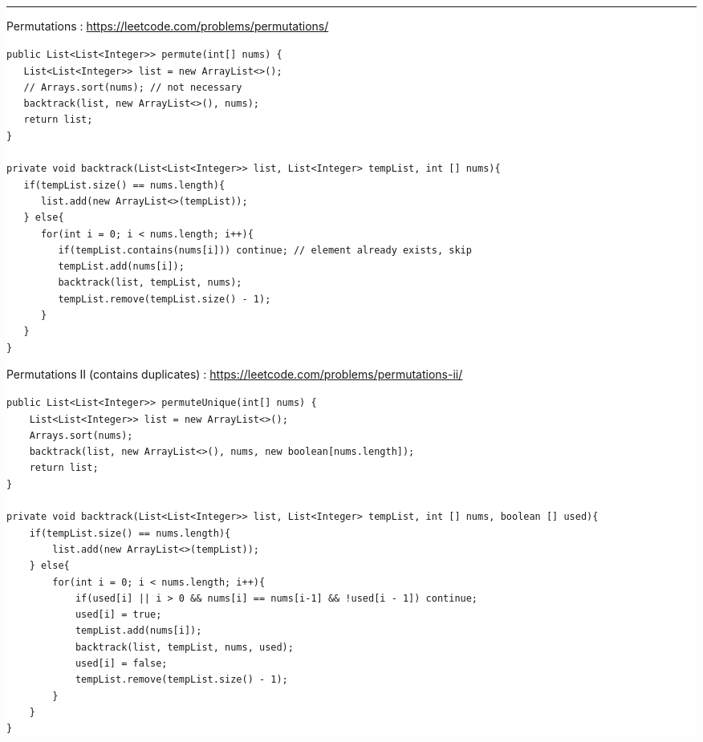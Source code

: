 ------



Permutations : <https://leetcode.com/problems/permutations/>



```
public List<List<Integer>> permute(int[] nums) {
   List<List<Integer>> list = new ArrayList<>();
   // Arrays.sort(nums); // not necessary
   backtrack(list, new ArrayList<>(), nums);
   return list;
}

private void backtrack(List<List<Integer>> list, List<Integer> tempList, int [] nums){
   if(tempList.size() == nums.length){
      list.add(new ArrayList<>(tempList));
   } else{
      for(int i = 0; i < nums.length; i++){ 
         if(tempList.contains(nums[i])) continue; // element already exists, skip
         tempList.add(nums[i]);
         backtrack(list, tempList, nums);
         tempList.remove(tempList.size() - 1);
      }
   }
} 
```



Permutations II (contains duplicates) : <https://leetcode.com/problems/permutations-ii/>



```
public List<List<Integer>> permuteUnique(int[] nums) {
    List<List<Integer>> list = new ArrayList<>();
    Arrays.sort(nums);
    backtrack(list, new ArrayList<>(), nums, new boolean[nums.length]);
    return list;
}

private void backtrack(List<List<Integer>> list, List<Integer> tempList, int [] nums, boolean [] used){
    if(tempList.size() == nums.length){
        list.add(new ArrayList<>(tempList));
    } else{
        for(int i = 0; i < nums.length; i++){
            if(used[i] || i > 0 && nums[i] == nums[i-1] && !used[i - 1]) continue;
            used[i] = true; 
            tempList.add(nums[i]);
            backtrack(list, tempList, nums, used);
            used[i] = false; 
            tempList.remove(tempList.size() - 1);
        }
    }
}
```
